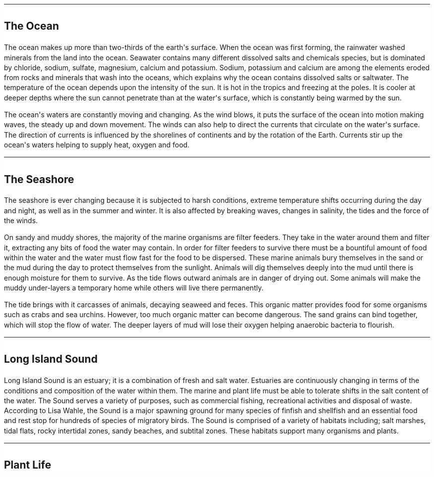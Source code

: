 <hr/>
<h2>
The Ocean
</h2>
<p>
The ocean makes up more than two-thirds of the earth's surface. When the ocean was first forming, the rainwater washed minerals from the land into the ocean. Seawater contains many different dissolved salts and chemicals species, but is dominated by chloride, sodium, sulfate, magnesium, calcium and potassium. Sodium, potassium and calcium are among the elements eroded from rocks and minerals that wash into the oceans, which explains why the ocean contains dissolved salts or saltwater.  The temperature of the ocean depends upon the intensity of the sun. It is hot in the tropics and freezing at the poles.  It is cooler at deeper depths where the sun cannot penetrate than at the water's surface, which is constantly being warmed by the sun.
</p>
<p>
The ocean's waters are constantly moving and changing.  As the wind blows, it puts the surface of the ocean into motion making waves, the steady up and down movement. The winds can also help to direct the currents that circulate on the water's surface. The direction of currents is influenced by the shorelines of continents and by the rotation of the Earth.  Currents stir up the ocean's waters helping to supply heat, oxygen and food.
</p>
<hr/>
<h2>
The Seashore
</h2>
<p>
The seashore is ever changing because it is subjected to harsh conditions, extreme temperature shifts occurring during the day and night, as well as in the summer and winter.  It is also affected by breaking waves, changes in salinity, the tides and the force of the winds.
</p>
<p>
On sandy and muddy shores, the majority of the marine organisms are filter feeders. They take in the water around them and filter it, extracting any bits of food the water may contain. In order for filter feeders to survive there must be a bountiful amount of food within the water and the water must flow fast for the food to be dispersed. These marine animals bury themselves in the sand or the mud during the day to protect themselves from the sunlight. Animals will dig themselves deeply into the mud until there is enough moisture for them to survive. As the tide flows outward animals are in danger of drying out. Some animals will make the muddy under-layers a temporary home while others will live there permanently.
</p>
<p>
The tide brings with it carcasses of animals, decaying seaweed and feces. This organic matter provides food for some organisms such as crabs and sea urchins. However, too much organic matter can become dangerous. The sand grains can bind together, which will stop the flow of water. The deeper layers of mud will lose their oxygen helping anaerobic bacteria to flourish.
</p>
<hr/>
<h2>
Long Island Sound
</h2>
<p>
Long Island Sound is an estuary; it is a combination of fresh and salt water. Estuaries are continuously changing in terms of the conditions and composition of the water within them. The marine and plant life must be able to tolerate shifts in the salt content of the water.  The Sound serves a variety of purposes, such as commercial fishing, recreational activities and disposal of waste.  According to Lisa Wahle, the Sound is a major spawning ground for many species of finfish and shellfish and an essential food and rest stop for hundreds of species of migratory birds.  The Sound is comprised of a variety of habitats including; salt marshes, tidal flats, rocky intertidal zones, sandy beaches, and subtital zones. These habitats support many organisms and plants.
</p>
<hr/>
<h2>
Plant Life
</h2>